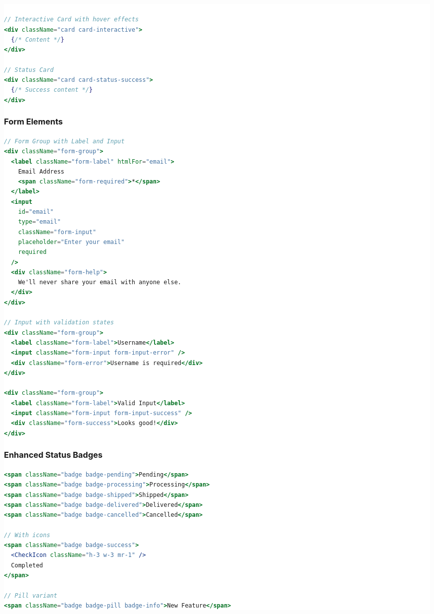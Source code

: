 ```jsx

// Interactive Card with hover effects
<div className="card card-interactive">
  {/* Content */}
</div>

// Status Card
<div className="card card-status-success">
  {/* Success content */}
</div>
```

### **Form Elements**

```jsx
// Form Group with Label and Input
<div className="form-group">
  <label className="form-label" htmlFor="email">
    Email Address
    <span className="form-required">*</span>
  </label>
  <input 
    id="email"
    type="email"
    className="form-input" 
    placeholder="Enter your email"
    required
  />
  <div className="form-help">
    We'll never share your email with anyone else.
  </div>
</div>

// Input with validation states
<div className="form-group">
  <label className="form-label">Username</label>
  <input className="form-input form-input-error" />
  <div className="form-error">Username is required</div>
</div>

<div className="form-group">
  <label className="form-label">Valid Input</label>
  <input className="form-input form-input-success" />
  <div className="form-success">Looks good!</div>
</div>
```

### **Enhanced Status Badges**

```jsx
<span className="badge badge-pending">Pending</span>
<span className="badge badge-processing">Processing</span>
<span className="badge badge-shipped">Shipped</span>
<span className="badge badge-delivered">Delivered</span>
<span className="badge badge-cancelled">Cancelled</span>

// With icons
<span className="badge badge-success">
  <CheckIcon className="h-3 w-3 mr-1" />
  Completed
</span>

// Pill variant
<span className="badge badge-pill badge-info">New Feature</span>
```